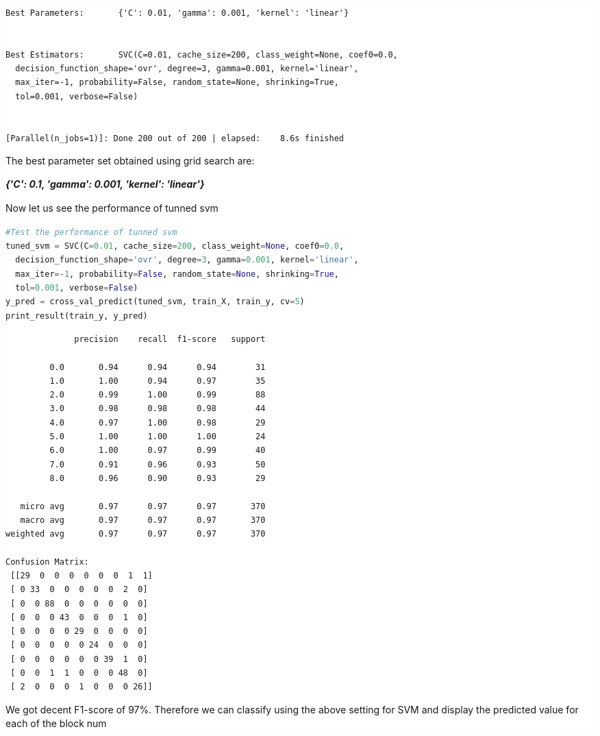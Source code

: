     
    Best Parameters:       {'C': 0.01, 'gamma': 0.001, 'kernel': 'linear'}
    
    
    Best Estimators:       SVC(C=0.01, cache_size=200, class_weight=None, coef0=0.0,
      decision_function_shape='ovr', degree=3, gamma=0.001, kernel='linear',
      max_iter=-1, probability=False, random_state=None, shrinking=True,
      tol=0.001, verbose=False)


    [Parallel(n_jobs=1)]: Done 200 out of 200 | elapsed:    8.6s finished


The best parameter set obtained using grid search are:

 ***{'C': 0.1, 'gamma': 0.001, 'kernel': 'linear'}***

Now let us see the performance of tunned svm


```python
#Test the performance of tunned svm
tuned_svm = SVC(C=0.01, cache_size=200, class_weight=None, coef0=0.0,
  decision_function_shape='ovr', degree=3, gamma=0.001, kernel='linear',
  max_iter=-1, probability=False, random_state=None, shrinking=True,
  tol=0.001, verbose=False)
y_pred = cross_val_predict(tuned_svm, train_X, train_y, cv=5)
print_result(train_y, y_pred)
```

                  precision    recall  f1-score   support
    
             0.0       0.94      0.94      0.94        31
             1.0       1.00      0.94      0.97        35
             2.0       0.99      1.00      0.99        88
             3.0       0.98      0.98      0.98        44
             4.0       0.97      1.00      0.98        29
             5.0       1.00      1.00      1.00        24
             6.0       1.00      0.97      0.99        40
             7.0       0.91      0.96      0.93        50
             8.0       0.96      0.90      0.93        29
    
       micro avg       0.97      0.97      0.97       370
       macro avg       0.97      0.97      0.97       370
    weighted avg       0.97      0.97      0.97       370
    
    Confusion Matrix: 
     [[29  0  0  0  0  0  0  1  1]
     [ 0 33  0  0  0  0  0  2  0]
     [ 0  0 88  0  0  0  0  0  0]
     [ 0  0  0 43  0  0  0  1  0]
     [ 0  0  0  0 29  0  0  0  0]
     [ 0  0  0  0  0 24  0  0  0]
     [ 0  0  0  0  0  0 39  1  0]
     [ 0  0  1  1  0  0  0 48  0]
     [ 2  0  0  0  1  0  0  0 26]]


We got decent F1-score of 97%. 
Therefore we can classify using the above setting for SVM and display the predicted value for each of the block num
